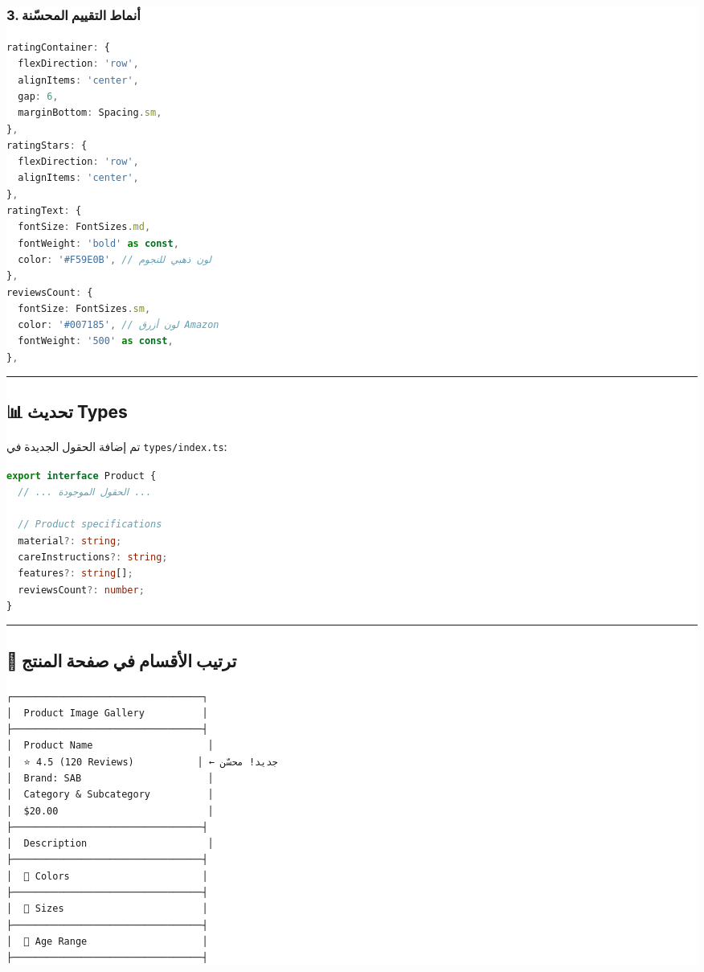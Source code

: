 ### 3. أنماط التقييم المحسّنة

```typescript
ratingContainer: {
  flexDirection: 'row',
  alignItems: 'center',
  gap: 6,
  marginBottom: Spacing.sm,
},
ratingStars: {
  flexDirection: 'row',
  alignItems: 'center',
},
ratingText: {
  fontSize: FontSizes.md,
  fontWeight: 'bold' as const,
  color: '#F59E0B', // لون ذهبي للنجوم
},
reviewsCount: {
  fontSize: FontSizes.sm,
  color: '#007185', // لون أزرق Amazon
  fontWeight: '500' as const,
},
```

---

## 📊 تحديث Types

تم إضافة الحقول الجديدة في `types/index.ts`:

```typescript
export interface Product {
  // ... الحقول الموجودة ...
  
  // Product specifications
  material?: string;
  careInstructions?: string;
  features?: string[];
  reviewsCount?: number;
}
```

---

## 📍 ترتيب الأقسام في صفحة المنتج

```
┌─────────────────────────────────┐
│  Product Image Gallery          │
├─────────────────────────────────┤
│  Product Name                    │
│  ⭐ 4.5 (120 Reviews)           │ ← جديد! محسّن
│  Brand: SAB                      │
│  Category & Subcategory          │
│  $20.00                          │
├─────────────────────────────────┤
│  Description                     │
├─────────────────────────────────┤
│  🎨 Colors                       │
├─────────────────────────────────┤
│  📏 Sizes                        │
├─────────────────────────────────┤
│  👶 Age Range                    │
├─────────────────────────────────┤
```